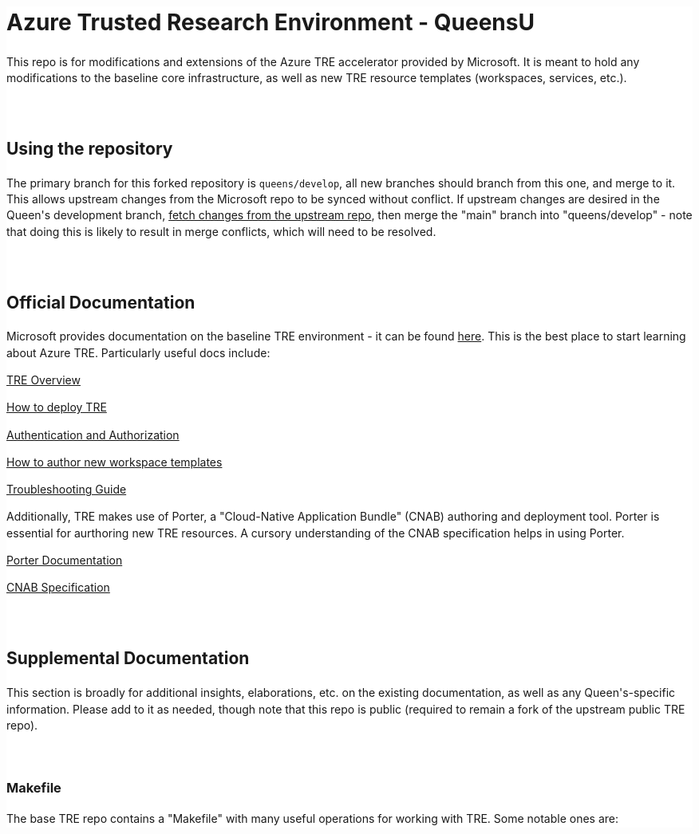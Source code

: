 # Azure Trusted Research Environment - QueensU

This repo is for modifications and extensions of the Azure TRE accelerator provided by Microsoft. It is meant to hold any modifications to the baseline core infrastructure, as well as new TRE resource templates (workspaces, services, etc.).

<br />  

## Using the repository
The primary branch for this forked repository is `queens/develop`, all new branches should branch from this one, and merge to it. This allows upstream changes from the Microsoft repo to be synced without conflict. If upstream changes are desired in the Queen's development branch, [fetch changes from the upstream repo](https://docs.github.com/en/pull-requests/collaborating-with-pull-requests/working-with-forks/syncing-a-fork), then merge the "main" branch into "queens/develop" - note that doing this is likely to result in merge conflicts, which will need to be resolved.

<br />  

## Official Documentation
Microsoft provides documentation on the baseline TRE environment - it can be found [here](https://microsoft.github.io/AzureTRE/). This is the best place to start learning about Azure TRE. Particularly useful docs include:

[TRE Overview](https://microsoft.github.io/AzureTRE/)

[How to deploy TRE](https://microsoft.github.io/AzureTRE/tre-admins/setup-instructions/getting-started/)

[Authentication and Authorization](https://microsoft.github.io/AzureTRE/tre-admins/auth/)

[How to author new workspace templates](https://microsoft.github.io/AzureTRE/tre-workspace-authors/authoring-workspace-templates/)

[Troubleshooting Guide](https://microsoft.github.io/AzureTRE/tre-admins/troubleshooting-guide/)

Additionally, TRE makes use of Porter, a "Cloud-Native Application Bundle" (CNAB) authoring and deployment tool. Porter is essential for aurthoring new TRE resources. A cursory understanding of the CNAB specification helps in using Porter.

[Porter Documentation](https://porter.sh/docs/)

[CNAB Specification](https://github.com/cnabio/cnab-spec)

<br />  

## Supplemental Documentation
This section is broadly for additional insights, elaborations, etc. on the existing documentation, as well as any Queen's-specific information. Please add to it as needed, though note that this repo is public (required to remain a fork of the upstream public TRE repo).

<br />  

### **Makefile**
The base TRE repo contains a "Makefile" with many useful operations for working with TRE. Some notable ones are:
<br />  
